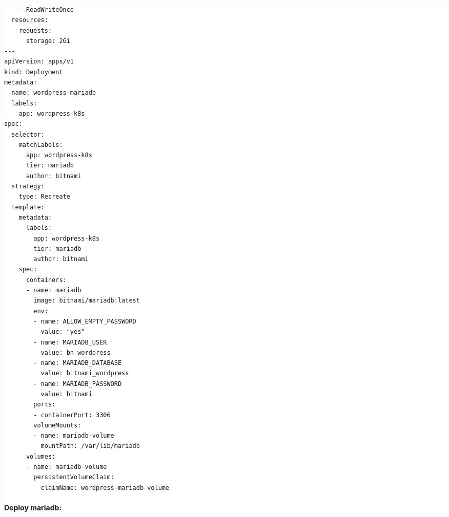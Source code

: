 ```
    - ReadWriteOnce
  resources:
    requests:
      storage: 2Gi
---
apiVersion: apps/v1
kind: Deployment
metadata:
  name: wordpress-mariadb
  labels:
    app: wordpress-k8s
spec:
  selector:
    matchLabels:
      app: wordpress-k8s
      tier: mariadb
      author: bitnami
  strategy:
    type: Recreate
  template:
    metadata:
      labels:
        app: wordpress-k8s
        tier: mariadb
        author: bitnami
    spec:
      containers:
      - name: mariadb
        image: bitnami/mariadb:latest
        env:
        - name: ALLOW_EMPTY_PASSWORD
          value: "yes"
        - name: MARIADB_USER
          value: bn_wordpress
        - name: MARIADB_DATABASE
          value: bitnami_wordpress
        - name: MARIADB_PASSWORD
          value: bitnami
        ports:
        - containerPort: 3306
        volumeMounts:
        - name: mariadb-volume
          mountPath: /var/lib/mariadb
      volumes:
      - name: mariadb-volume
        persistentVolumeClaim:
          claimName: wordpress-mariadb-volume
  ```

#### Deploy mariadb:
